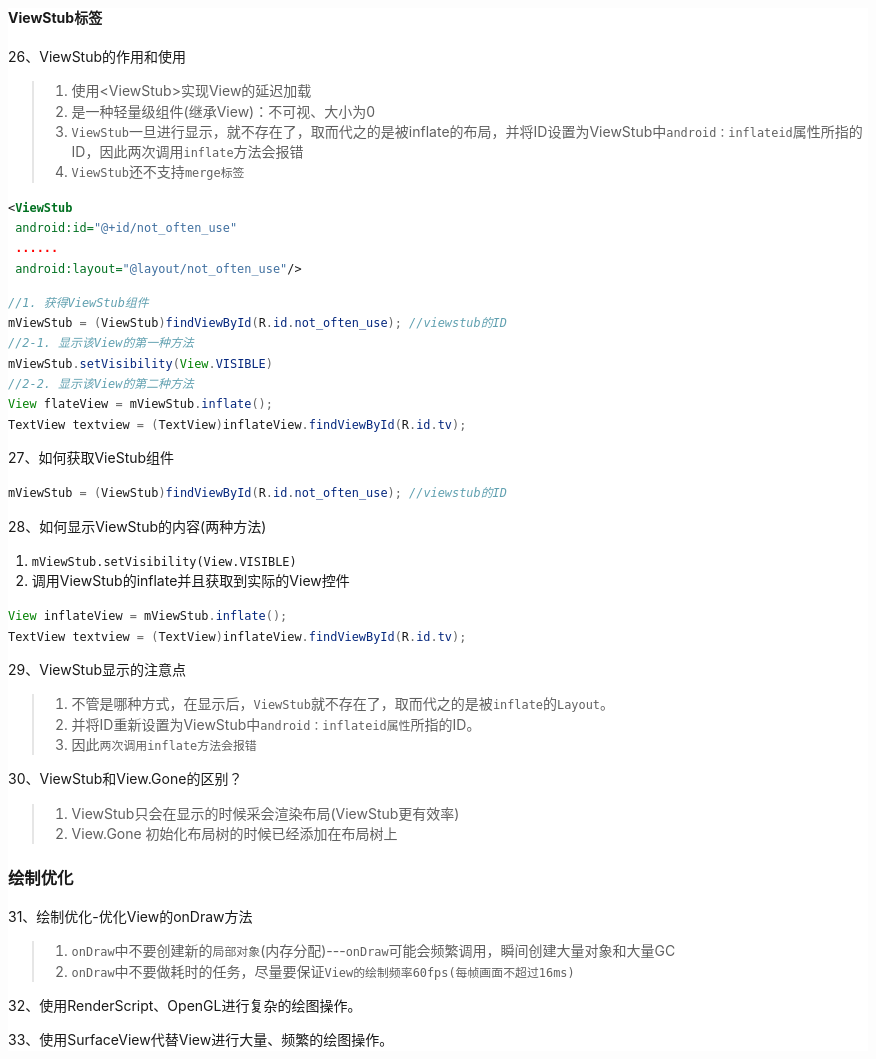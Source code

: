 #### ViewStub标签

26、ViewStub的作用和使用
>1. 使用\<ViewStub\>实现View的延迟加载
>1. 是一种轻量级组件(继承View)：不可视、大小为0
>2. `ViewStub`一旦进行显示，就不存在了，取而代之的是被inflate的布局，并将ID设置为ViewStub中`android：inflateid`属性所指的ID，因此两次调用`inflate`方法会报错
>3. `ViewStub`还不支持`merge标签`
```xml
<ViewStub
 android:id="@+id/not_often_use"
 ......
 android:layout="@layout/not_often_use"/>
```
```java
//1. 获得ViewStub组件
mViewStub = (ViewStub)findViewById(R.id.not_often_use); //viewstub的ID
//2-1. 显示该View的第一种方法
mViewStub.setVisibility(View.VISIBLE)
//2-2. 显示该View的第二种方法
View flateView = mViewStub.inflate();
TextView textview = (TextView)inflateView.findViewById(R.id.tv);
```


27、如何获取VieStub组件
```java
mViewStub = (ViewStub)findViewById(R.id.not_often_use); //viewstub的ID
```

28、如何显示ViewStub的内容(两种方法)
1. `mViewStub.setVisibility(View.VISIBLE)`
2. 调用ViewStub的inflate并且获取到实际的View控件
```java
View inflateView = mViewStub.inflate();
TextView textview = (TextView)inflateView.findViewById(R.id.tv);
```

29、ViewStub显示的注意点
>1. 不管是哪种方式，在显示后，`ViewStub`就不存在了，取而代之的是被`inflate`的`Layout`。
>1. 并将ID重新设置为ViewStub中`android：inflateid属性`所指的ID。
>1. 因此`两次调用inflate方法会报错`

30、ViewStub和View.Gone的区别？
>1. ViewStub只会在显示的时候采会渲染布局(ViewStub更有效率)
>1. View.Gone 初始化布局树的时候已经添加在布局树上

### 绘制优化

31、绘制优化-优化View的onDraw方法
>1. `onDraw`中不要创建新的`局部对象`(内存分配)---`onDraw`可能会频繁调用，瞬间创建大量对象和大量GC
>2. `onDraw`中不要做耗时的任务，尽量要保证`View的绘制频率60fps(每帧画面不超过16ms)`

32、使用RenderScript、OpenGL进行复杂的绘图操作。

33、使用SurfaceView代替View进行大量、频繁的绘图操作。
